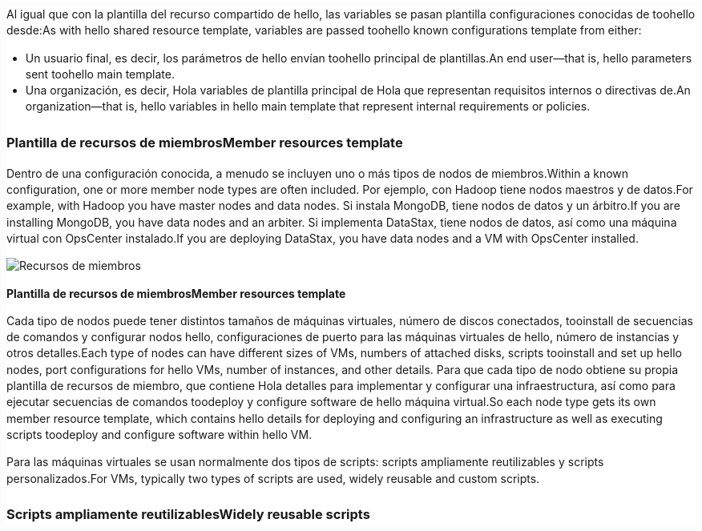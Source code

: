<span data-ttu-id="edb7a-316">Al igual que con la plantilla del recurso compartido de hello, las variables se pasan plantilla configuraciones conocidas de toohello desde:</span><span class="sxs-lookup"><span data-stu-id="edb7a-316">As with hello shared resource template, variables are passed toohello known configurations template from either:</span></span>

* <span data-ttu-id="edb7a-317">Un usuario final, es decir, los parámetros de hello envían toohello principal de plantillas.</span><span class="sxs-lookup"><span data-stu-id="edb7a-317">An end user—that is, hello parameters sent toohello main template.</span></span>
* <span data-ttu-id="edb7a-318">Una organización, es decir, Hola variables de plantilla principal de Hola que representan requisitos internos o directivas de.</span><span class="sxs-lookup"><span data-stu-id="edb7a-318">An organization—that is, hello variables in hello main template that represent internal requirements or policies.</span></span>

### <a name="member-resources-template"></a><span data-ttu-id="edb7a-319">Plantilla de recursos de miembros</span><span class="sxs-lookup"><span data-stu-id="edb7a-319">Member resources template</span></span>
<span data-ttu-id="edb7a-320">Dentro de una configuración conocida, a menudo se incluyen uno o más tipos de nodos de miembros.</span><span class="sxs-lookup"><span data-stu-id="edb7a-320">Within a known configuration, one or more member node types are often included.</span></span> <span data-ttu-id="edb7a-321">Por ejemplo, con Hadoop tiene nodos maestros y de datos.</span><span class="sxs-lookup"><span data-stu-id="edb7a-321">For example, with Hadoop you have master nodes and data nodes.</span></span> <span data-ttu-id="edb7a-322">Si instala MongoDB, tiene nodos de datos y un árbitro.</span><span class="sxs-lookup"><span data-stu-id="edb7a-322">If you are installing MongoDB, you have data nodes and an arbiter.</span></span> <span data-ttu-id="edb7a-323">Si implementa DataStax, tiene nodos de datos, así como una máquina virtual con OpsCenter instalado.</span><span class="sxs-lookup"><span data-stu-id="edb7a-323">If you are deploying DataStax, you have data nodes and a VM with OpsCenter installed.</span></span>

![Recursos de miembros](./media/best-practices-resource-manager-design-templates/member-resources.png)

<span data-ttu-id="edb7a-325">**Plantilla de recursos de miembros**</span><span class="sxs-lookup"><span data-stu-id="edb7a-325">**Member resources template**</span></span>

<span data-ttu-id="edb7a-326">Cada tipo de nodos puede tener distintos tamaños de máquinas virtuales, número de discos conectados, tooinstall de secuencias de comandos y configurar nodos hello, configuraciones de puerto para las máquinas virtuales de hello, número de instancias y otros detalles.</span><span class="sxs-lookup"><span data-stu-id="edb7a-326">Each type of nodes can have different sizes of VMs, numbers of attached disks, scripts tooinstall and set up hello nodes, port configurations for hello VMs, number of instances, and other details.</span></span> <span data-ttu-id="edb7a-327">Para que cada tipo de nodo obtiene su propia plantilla de recursos de miembro, que contiene Hola detalles para implementar y configurar una infraestructura, así como para ejecutar secuencias de comandos toodeploy y configure software de hello máquina virtual.</span><span class="sxs-lookup"><span data-stu-id="edb7a-327">So each node type gets its own member resource template, which contains hello details for deploying and configuring an infrastructure as well as executing scripts toodeploy and configure software within hello VM.</span></span>

<span data-ttu-id="edb7a-328">Para las máquinas virtuales se usan normalmente dos tipos de scripts: scripts ampliamente reutilizables y scripts personalizados.</span><span class="sxs-lookup"><span data-stu-id="edb7a-328">For VMs, typically two types of scripts are used, widely reusable and custom scripts.</span></span>

### <a name="widely-reusable-scripts"></a><span data-ttu-id="edb7a-329">Scripts ampliamente reutilizables</span><span class="sxs-lookup"><span data-stu-id="edb7a-329">Widely reusable scripts</span></span>